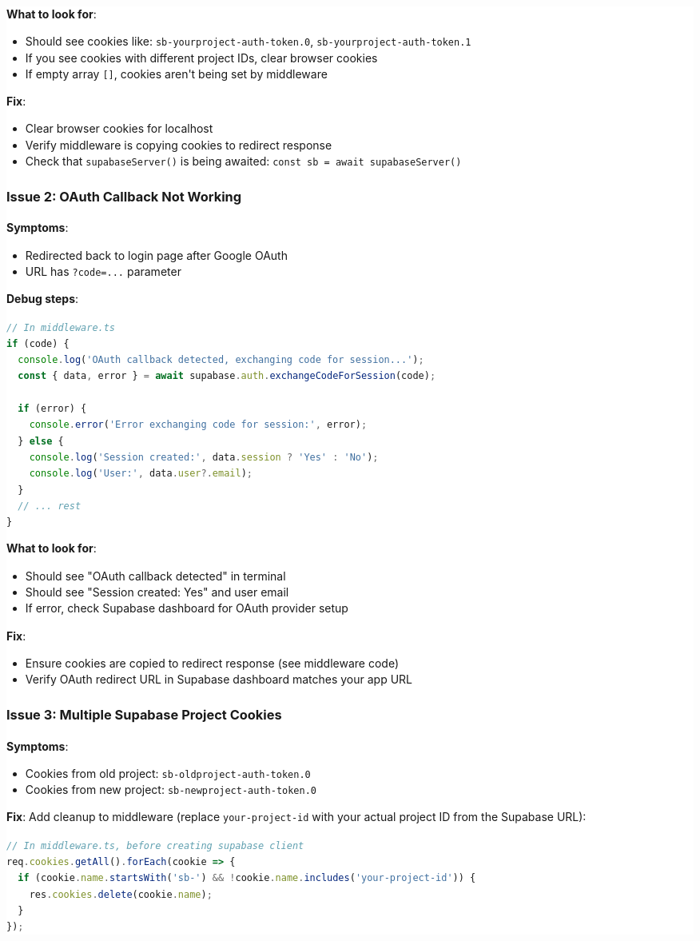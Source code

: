 **What to look for**:
- Should see cookies like: `sb-yourproject-auth-token.0`, `sb-yourproject-auth-token.1`
- If you see cookies with different project IDs, clear browser cookies
- If empty array `[]`, cookies aren't being set by middleware

**Fix**:
- Clear browser cookies for localhost
- Verify middleware is copying cookies to redirect response
- Check that `supabaseServer()` is being awaited: `const sb = await supabaseServer()`

### Issue 2: OAuth Callback Not Working

**Symptoms**:
- Redirected back to login page after Google OAuth
- URL has `?code=...` parameter

**Debug steps**:

```typescript
// In middleware.ts
if (code) {
  console.log('OAuth callback detected, exchanging code for session...');
  const { data, error } = await supabase.auth.exchangeCodeForSession(code);
  
  if (error) {
    console.error('Error exchanging code for session:', error);
  } else {
    console.log('Session created:', data.session ? 'Yes' : 'No');
    console.log('User:', data.user?.email);
  }
  // ... rest
}
```

**What to look for**:
- Should see "OAuth callback detected" in terminal
- Should see "Session created: Yes" and user email
- If error, check Supabase dashboard for OAuth provider setup

**Fix**:
- Ensure cookies are copied to redirect response (see middleware code)
- Verify OAuth redirect URL in Supabase dashboard matches your app URL

### Issue 3: Multiple Supabase Project Cookies

**Symptoms**:
- Cookies from old project: `sb-oldproject-auth-token.0`
- Cookies from new project: `sb-newproject-auth-token.0`

**Fix**:
Add cleanup to middleware (replace `your-project-id` with your actual project ID from the Supabase URL):

```typescript
// In middleware.ts, before creating supabase client
req.cookies.getAll().forEach(cookie => {
  if (cookie.name.startsWith('sb-') && !cookie.name.includes('your-project-id')) {
    res.cookies.delete(cookie.name);
  }
});
```
